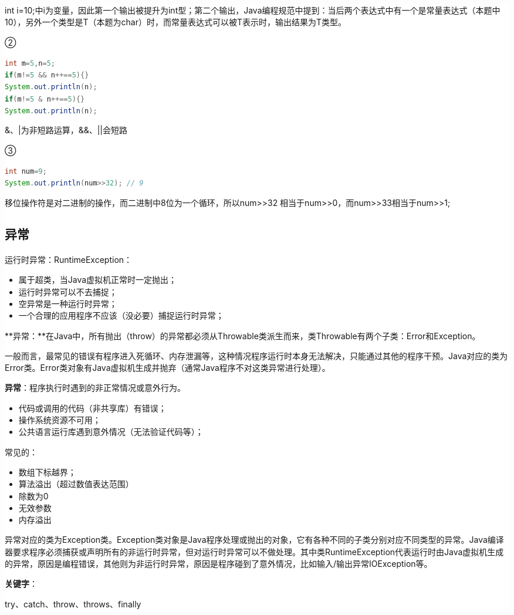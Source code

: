int i=10;中i为变量，因此第一个输出被提升为int型；第二个输出，Java编程规范中提到：当后两个表达式中有一个是常量表达式（本题中10），另外一个类型是T（本题为char）时，而常量表达式可以被T表示时，输出结果为T类型。

②

```java
int m=5,n=5;
if(m!=5 && n++==5){}
System.out.println(n);
if(m!=5 & n++==5){}
System.out.println(n);
```

&、|为非短路运算，&&、||会短路

③

```java
int num=9;
System.out.println(num>>32); // 9
```

移位操作符是对二进制的操作，而二进制中8位为一个循环，所以num>>32 相当于num>>0，而num>>33相当于num>>1;

## 异常

运行时异常：RuntimeException：

- 属于超类，当Java虚拟机正常时一定抛出；
- 运行时异常可以不去捕捉；
- 空异常是一种运行时异常；
- 一个合理的应用程序不应该（没必要）捕捉运行时异常；

**异常：**在Java中，所有抛出（throw）的异常都必须从Throwable类派生而来，类Throwable有两个子类：Error和Exception。

一般而言，最常见的错误有程序进入死循环、内存泄漏等，这种情况程序运行时本身无法解决，只能通过其他的程序干预。Java对应的类为Error类。Error类对象有Java虚拟机生成并抛弃（通常Java程序不对这类异常进行处理）。

**异常**：程序执行时遇到的非正常情况或意外行为。

- 代码或调用的代码（非共享库）有错误；
- 操作系统资源不可用；
- 公共语言运行库遇到意外情况（无法验证代码等）；

常见的：

- 数组下标越界；
- 算法溢出（超过数值表达范围）
- 除数为0
- 无效参数
- 内存溢出

异常对应的类为Exception类。Exception类对象是Java程序处理或抛出的对象，它有各种不同的子类分别对应不同类型的异常。Java编译器要求程序必须捕获或声明所有的非运行时异常，但对运行时异常可以不做处理。其中类RuntimeException代表运行时由Java虚拟机生成的异常，原因是编程错误，其他则为非运行时异常，原因是程序碰到了意外情况，比如输入/输出异常IOException等。

**关键字**：

try、catch、throw、throws、finally
